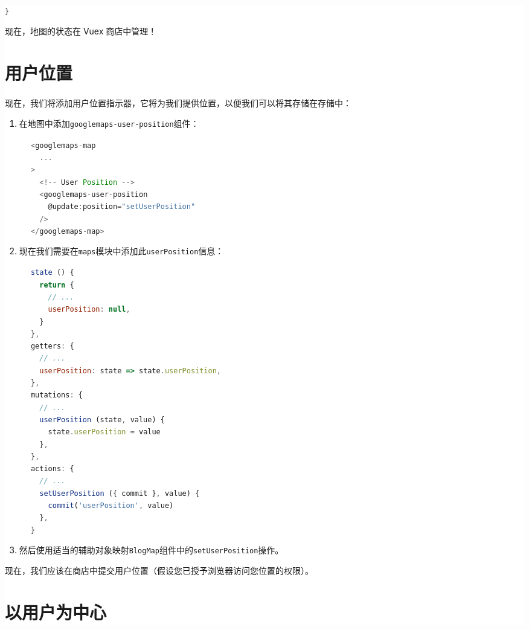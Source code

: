```js
}
```

现在，地图的状态在 Vuex 商店中管理！

# 用户位置

现在，我们将添加用户位置指示器，它将为我们提供位置，以便我们可以将其存储在存储中：

1.  在地图中添加`googlemaps-user-position`组件：

```js
      <googlemaps-map
        ...
      >
        <!-- User Position -->
        <googlemaps-user-position
          @update:position="setUserPosition"
        />
      </googlemaps-map>
```

2.  现在我们需要在`maps`模块中添加此`userPosition`信息：

```js
      state () {
        return {
          // ...
          userPosition: null,
        }
      },
      getters: {
        // ...
        userPosition: state => state.userPosition,
      },
      mutations: {
        // ...
        userPosition (state, value) {
          state.userPosition = value
        },
      },
      actions: {
        // ...
        setUserPosition ({ commit }, value) {
          commit('userPosition', value)
        },
      }
```

3.  然后使用适当的辅助对象映射`BlogMap`组件中的`setUserPosition`操作。

现在，我们应该在商店中提交用户位置（假设您已授予浏览器访问您位置的权限）。

# 以用户为中心
